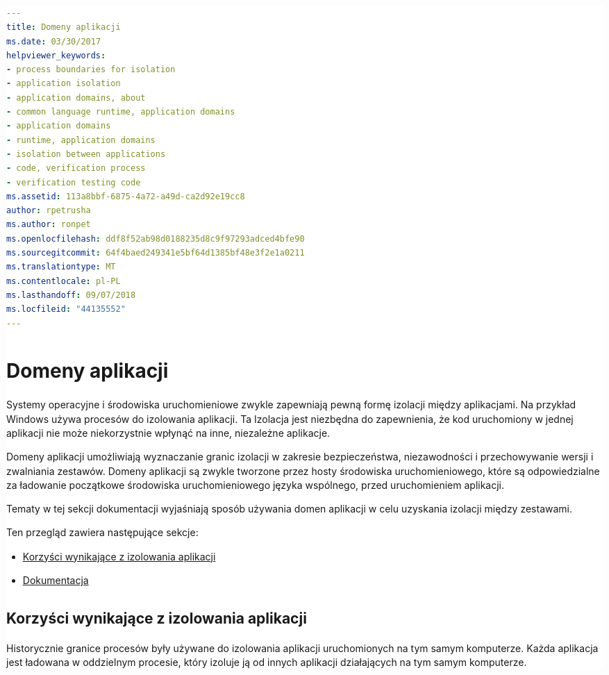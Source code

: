 ```yaml
---
title: Domeny aplikacji
ms.date: 03/30/2017
helpviewer_keywords:
- process boundaries for isolation
- application isolation
- application domains, about
- common language runtime, application domains
- application domains
- runtime, application domains
- isolation between applications
- code, verification process
- verification testing code
ms.assetid: 113a8bbf-6875-4a72-a49d-ca2d92e19cc8
author: rpetrusha
ms.author: ronpet
ms.openlocfilehash: ddf8f52ab98d0188235d8c9f97293adced4bfe90
ms.sourcegitcommit: 64f4baed249341e5bf64d1385bf48e3f2e1a0211
ms.translationtype: MT
ms.contentlocale: pl-PL
ms.lasthandoff: 09/07/2018
ms.locfileid: "44135552"
---
```

# <a name="application-domains"></a>Domeny aplikacji
Systemy operacyjne i środowiska uruchomieniowe zwykle zapewniają pewną formę izolacji między aplikacjami. Na przykład Windows używa procesów do izolowania aplikacji. Ta Izolacja jest niezbędna do zapewnienia, że kod uruchomiony w jednej aplikacji nie może niekorzystnie wpłynąć na inne, niezależne aplikacje.  
  
 Domeny aplikacji umożliwiają wyznaczanie granic izolacji w zakresie bezpieczeństwa, niezawodności i przechowywanie wersji i zwalniania zestawów. Domeny aplikacji są zwykle tworzone przez hosty środowiska uruchomieniowego, które są odpowiedzialne za ładowanie początkowe środowiska uruchomieniowego języka wspólnego, przed uruchomieniem aplikacji.  
  
 Tematy w tej sekcji dokumentacji wyjaśniają sposób używania domen aplikacji w celu uzyskania izolacji między zestawami.  
  
 Ten przegląd zawiera następujące sekcje:  
  
-   [Korzyści wynikające z izolowania aplikacji](#benefits)  
  
-   [Dokumentacja](#reference)  
  
<a name="benefits"></a>   
## <a name="the-benefits-of-isolating-applications"></a>Korzyści wynikające z izolowania aplikacji  
 Historycznie granice procesów były używane do izolowania aplikacji uruchomionych na tym samym komputerze. Każda aplikacja jest ładowana w oddzielnym procesie, który izoluje ją od innych aplikacji działających na tym samym komputerze.  
  